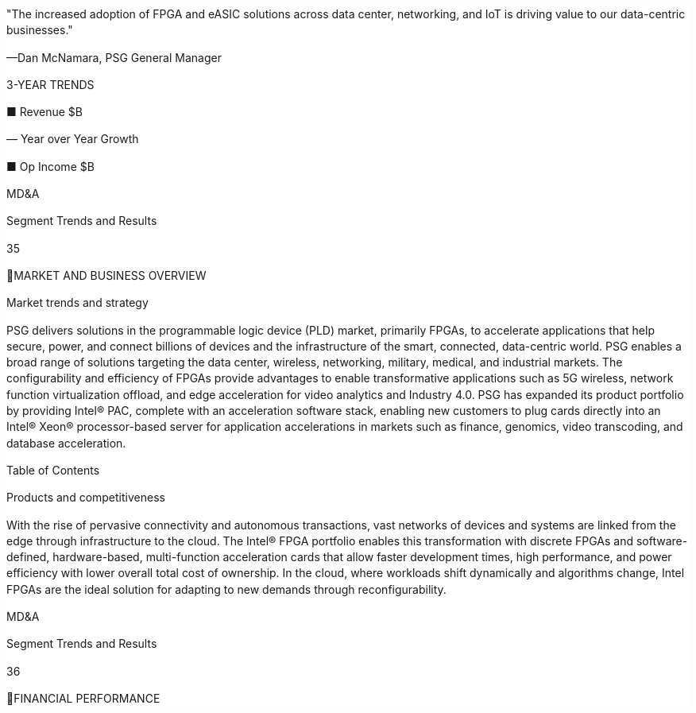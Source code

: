 "The increased adoption of
FPGA and eASIC solutions
across data center,
networking, and IoT is driving
value to our data-centric
businesses."

—Dan McNamara, PSG
General Manager

3-YEAR TRENDS

■ Revenue $B

— Year over Year Growth

■ Op Income $B

  MD&A

 Segment Trends and Results

35

MARKET AND BUSINESS OVERVIEW

Market trends and strategy

PSG delivers solutions in the programmable logic device (PLD) market, primarily FPGAs, to accelerate applications that help secure, power, and connect billions of devices and
the infrastructure of the smart, connected, data-centric world. PSG enables a broad range of solutions targeting the data center, wireless, networking, military, medical, and
industrial markets. The configurability and efficiency of FPGAs provide advantages to enable transformative applications such as 5G wireless, network function virtualization
offload, and edge acceleration for video analytics and Industry 4.0. PSG has expanded its product portfolio by providing Intel® PAC, complete with an acceleration software stack,
enabling new customers to plug cards directly into an Intel® Xeon® processor-based server for application accelerations in markets such as finance, genomics, video transcoding,
and database acceleration.

Table of Contents

Products and competitiveness

With the rise of pervasive connectivity and autonomous transactions, vast networks of devices and systems are linked from the edge through infrastructure to the cloud. The
Intel® FPGA portfolio enables this transformation with discrete FPGAs and software-defined, hardware-based, multi-function acceleration cards that allow faster development
times, high performance, and power efficiency with lower overall total cost of ownership. In the cloud, where workloads shift dynamically and algorithms change, Intel FPGAs are
the ideal solution for adapting to new demands through reconfigurability.

  MD&A

 Segment Trends and Results

36

FINANCIAL PERFORMANCE
